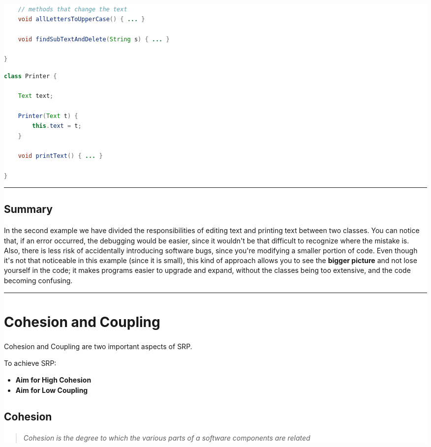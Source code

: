 ```java
    // methods that change the text
    void allLettersToUpperCase() { ... }

    void findSubTextAndDelete(String s) { ... }

}
```

```java
class Printer {

    Text text;

    Printer(Text t) {
        this.text = t;
    }

    void printText() { ... }

}
```

---

## Summary

In the second example we have divided the responsibilities of editing text and printing text between two classes. You
can notice that, if an error occurred, the debugging would be easier, since it wouldn't be that difficult to recognize
where the mistake is. Also, there is less risk of accidentally introducing software bugs, since you're modifying a
smaller portion of code. Even though it's not that noticeable in this example (since it is small), this kind of approach
allows you to see the **bigger picture** and not lose yourself in the code; it makes programs easier to upgrade and
expand, without the classes being too extensive, and the code becoming confusing.

---

# Cohesion and Coupling

Cohesion and Coupling are two important aspects of SRP.

To achieve SRP:

* **Aim for High Cohesion**
* **Aim for Low Coupling**

## Cohesion

> *Cohesion is the degree to which the various parts of a software components are related*
